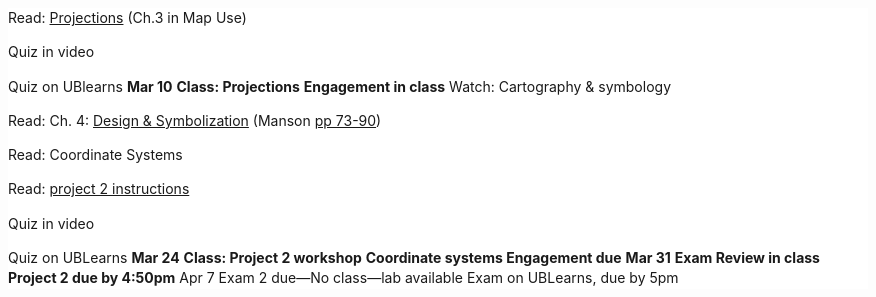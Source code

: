 Read: <a href="https://buffalo.box.com/s/hn30fdn9c1c3iihltflj7b95d39myp15">Projections</a> (Ch.3 in Map Use)
   </td>
   <td> Quiz in video
<p>
Quiz on UBlearns
   </td>
  </tr>
  <tr>
   <td><strong>Mar 10</strong>
   </td>
   <td>
    <strong>Class: Projections</strong>
   </td>
   <td><strong>Engagement in class</strong>
   </td>
  </tr>
  <tr>
   <td> 
   </td>
   <td>
    Watch: Cartography & symbology
<p>
Read: Ch. 4: <a href="https://open.lib.umn.edu/mapping/chapter/4-design-and-symbolization/">Design & Symbolization</a> (Manson <a href="https://buffalo.box.com/s/hcsm8fwni4pbaqfrmf6fibyajosgbyts">pp 73-90</a>)
<p>

 Read: Coordinate Systems
<p>

 Read: <a href="https://docs.google.com/document/d/1YI3BCgcUZ20FM4KhwrxEkGRRWmsEIKVoHTFr4PUKetU/edit?usp=sharing">project 2 instructions</a>
   </td>
   <td>Quiz in video
<p>
Quiz on UBLearns
   </td>
  </tr>
  <tr>
   <td><strong>Mar 24</strong>
   </td>
   <td>
    <strong>Class: Project 2 workshop</strong>
   </td>
   <td><strong>Coordinate systems Engagement due</strong>
   </td>
  </tr>
  <tr>
   <td><strong>Mar 31</strong>
   </td>
   <td>
    <strong>Exam Review in class</strong>
   </td>
   <td><strong>Project 2 due by 4:50pm</strong>
   </td>
  </tr>
  <tr>
   <td>Apr 7
   </td>
   <td>
    Exam 2 due—No class—lab available
   </td>
   <td>Exam on UBLearns, due by 5pm